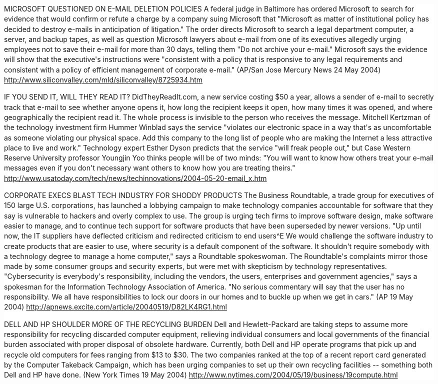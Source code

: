 MICROSOFT QUESTIONED ON E-MAIL DELETION POLICIES
A federal judge in Baltimore has ordered Microsoft to search for evidence
that would confirm or refute a charge by a company suing Microsoft that
"Microsoft as matter of institutional policy has decided to destroy e-mails
in anticipation of litigation." The order directs Microsoft to search a
legal department computer, a server, and backup tapes, as well as question
Microsoft lawyers about e-mail from one of its executives allegedly urging
employees not to save their e-mail for more than 30 days, telling them "Do
not archive your e-mail." Microsoft says the evidence will show that the
executive's instructions were "consistent with a policy that is responsive
to any legal requirements and consistent with a policy of efficient
management of corporate e-mail." (AP/San Jose Mercury News 24 May 2004)
http://www.siliconvalley.com/mld/siliconvalley/8725934.htm

IF YOU SEND IT, WILL THEY READ IT?
DidTheyReadIt.com, a new service costing $50 a year, allows a sender of
e-mail to secretly track that e-mail to see whether anyone opens it, how
long the recipient keeps it open, how many times it was opened, and where
geographically the recipient read it. The whole process is invisible to the
person who receives the message. Mitchell Kertzman of the technology
investment firm Hummer Winblad says the service "violates our electronic
space in a way that's as uncomfortable as someone violating our physical
space. Add this company to the long list of people who are making the
Internet a less attractive place to live and work." Technology expert Esther
Dyson predicts that the service "will freak people out," but Case Western
Reserve University professor Youngjin Yoo thinks people will be of two
minds: "You will want to know how others treat your e-mail messages even if
you don't necessary want others to know how you are treating theirs."
http://www.usatoday.com/tech/news/techinnovations/2004-05-20-email_x.htm

CORPORATE EXECS BLAST TECH INDUSTRY FOR SHODDY PRODUCTS
The Business Roundtable, a trade group for executives of 150 large
U.S. corporations, has launched a lobbying campaign to make technology
companies accountable for software that they say is vulnerable to hackers
and overly complex to use. The group is urging tech firms to improve
software design, make software easier to manage, and to continue tech
support for software products that have been superseded by newer versions.
"Up until now, the IT suppliers have deflected criticism and redirected
criticism to end users^E We would challenge the software industry to create
products that are easier to use, where security is a default component of
the software. It shouldn't require somebody with a technology degree to
manage a home computer," says a Roundtable spokeswoman. The Roundtable's
complaints mirror those made by some consumer groups and security experts,
but were met with skepticism by technology representatives. "Cybersecurity
is everybody's responsibility, including the vendors, the users,
enterprises and government agencies," says a spokesman for the Information
Technology Association of America. "No serious commentary will say that the
user has no responsibility. We all have responsibilities to lock our doors
in our homes and to buckle up when we get in cars." (AP 19 May 2004)
http://apnews.excite.com/article/20040519/D82LK4RG1.html

DELL AND HP SHOULDER MORE OF THE RECYCLING BURDEN
Dell and Hewlett-Packard are taking steps to assume more
responsibility for recycling discarded computer equipment, relieving
individual consumers and local governments of the financial burden
associated with proper disposal of obsolete hardware. Currently, both Dell
and HP operate programs that pick up and recycle old computers for fees
ranging from $13 to $30. The two companies ranked at the top of a recent
report card generated by the Computer Takeback Campaign, which has been
urging companies to set up their own recycling facilities -- something both
Dell and HP have done. (New York Times 19 May 2004)
http://www.nytimes.com/2004/05/19/business/19compute.html

